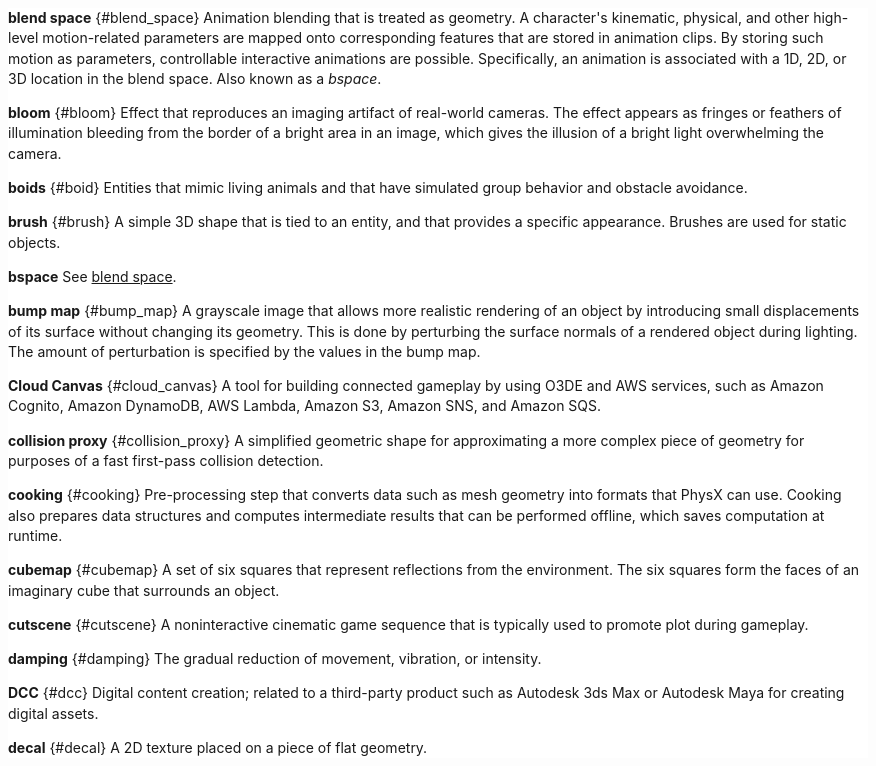 **blend space** {#blend_space}
Animation blending that is treated as geometry\. A character's kinematic, physical, and other high\-level motion\-related parameters are mapped onto corresponding features that are stored in animation clips\. By storing such motion as parameters, controllable interactive animations are possible\. Specifically, an animation is associated with a 1D, 2D, or 3D location in the blend space\. Also known as a *bspace*\.

**bloom** {#bloom}
Effect that reproduces an imaging artifact of real\-world cameras\. The effect appears as fringes or feathers of illumination bleeding from the border of a bright area in an image, which gives the illusion of a bright light overwhelming the camera\.

**boids** {#boid}
Entities that mimic living animals and that have simulated group behavior and obstacle avoidance\.

**brush** {#brush}
A simple 3D shape that is tied to an entity, and that provides a specific appearance\. Brushes are used for static objects\.

**bspace**
See [blend space](#blend_space).

**bump map** {#bump_map}
A grayscale image that allows more realistic rendering of an object by introducing small displacements of its surface without changing its geometry\. This is done by perturbing the surface normals of a rendered object during lighting\. The amount of perturbation is specified by the values in the bump map\.

**Cloud Canvas** {#cloud_canvas}
A tool for building connected gameplay by using O3DE and AWS services, such as Amazon Cognito, Amazon DynamoDB, AWS Lambda, Amazon S3, Amazon SNS, and Amazon SQS\.

**collision proxy** {#collision_proxy}
A simplified geometric shape for approximating a more complex piece of geometry for purposes of a fast first\-pass collision detection\.

**cooking** {#cooking}
Pre\-processing step that converts data such as mesh geometry into formats that PhysX can use\. Cooking also prepares data structures and computes intermediate results that can be performed offline, which saves computation at runtime\.

**cubemap** {#cubemap}
A set of six squares that represent reflections from the environment\. The six squares form the faces of an imaginary cube that surrounds an object\.

**cutscene** {#cutscene}
A noninteractive cinematic game sequence that is typically used to promote plot during gameplay\.

**damping** {#damping}
 The gradual reduction of movement, vibration, or intensity\.

**DCC** {#dcc}
Digital content creation; related to a third\-party product such as Autodesk 3ds Max or Autodesk Maya for creating digital assets\.

**decal** {#decal}
A 2D texture placed on a piece of flat geometry\.
